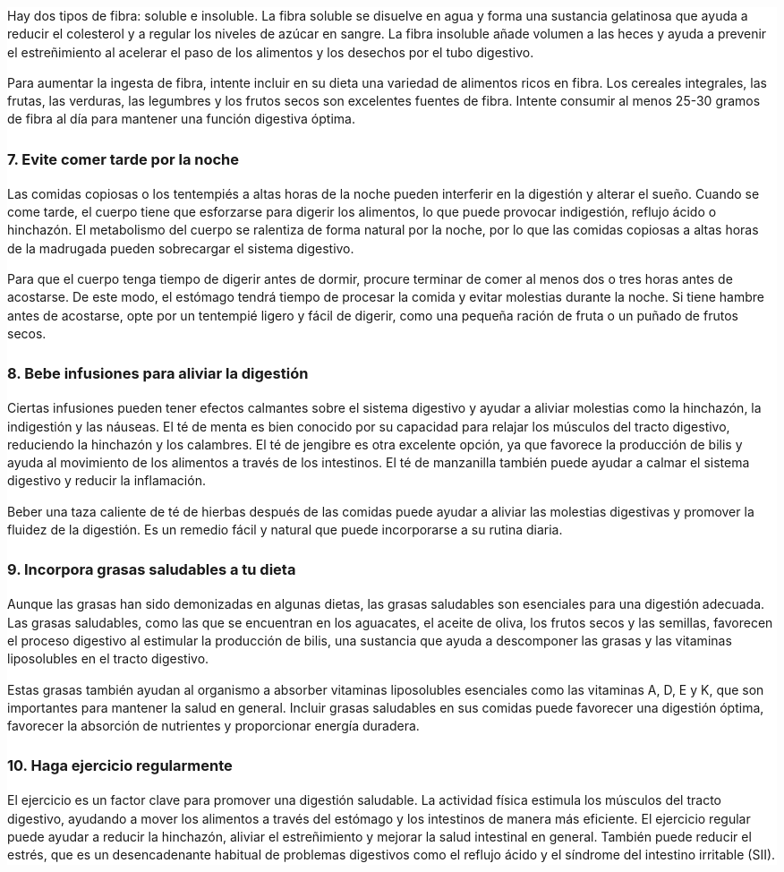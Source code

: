 Hay dos tipos de fibra: soluble e insoluble. La fibra soluble se disuelve en agua y forma una sustancia gelatinosa que ayuda a reducir el colesterol y a regular los niveles de azúcar en sangre. La fibra insoluble añade volumen a las heces y ayuda a prevenir el estreñimiento al acelerar el paso de los alimentos y los desechos por el tubo digestivo.

Para aumentar la ingesta de fibra, intente incluir en su dieta una variedad de alimentos ricos en fibra. Los cereales integrales, las frutas, las verduras, las legumbres y los frutos secos son excelentes fuentes de fibra. Intente consumir al menos 25-30 gramos de fibra al día para mantener una función digestiva óptima.

### 7. Evite comer tarde por la noche
   Las comidas copiosas o los tentempiés a altas horas de la noche pueden interferir en la digestión y alterar el sueño. Cuando se come tarde, el cuerpo tiene que esforzarse para digerir los alimentos, lo que puede provocar indigestión, reflujo ácido o hinchazón. El metabolismo del cuerpo se ralentiza de forma natural por la noche, por lo que las comidas copiosas a altas horas de la madrugada pueden sobrecargar el sistema digestivo.

Para que el cuerpo tenga tiempo de digerir antes de dormir, procure terminar de comer al menos dos o tres horas antes de acostarse. De este modo, el estómago tendrá tiempo de procesar la comida y evitar molestias durante la noche. Si tiene hambre antes de acostarse, opte por un tentempié ligero y fácil de digerir, como una pequeña ración de fruta o un puñado de frutos secos.

### 8. Bebe infusiones para aliviar la digestión
   Ciertas infusiones pueden tener efectos calmantes sobre el sistema digestivo y ayudar a aliviar molestias como la hinchazón, la indigestión y las náuseas. El té de menta es bien conocido por su capacidad para relajar los músculos del tracto digestivo, reduciendo la hinchazón y los calambres. El té de jengibre es otra excelente opción, ya que favorece la producción de bilis y ayuda al movimiento de los alimentos a través de los intestinos. El té de manzanilla también puede ayudar a calmar el sistema digestivo y reducir la inflamación.

Beber una taza caliente de té de hierbas después de las comidas puede ayudar a aliviar las molestias digestivas y promover la fluidez de la digestión. Es un remedio fácil y natural que puede incorporarse a su rutina diaria.

### 9. Incorpora grasas saludables a tu dieta
   Aunque las grasas han sido demonizadas en algunas dietas, las grasas saludables son esenciales para una digestión adecuada. Las grasas saludables, como las que se encuentran en los aguacates, el aceite de oliva, los frutos secos y las semillas, favorecen el proceso digestivo al estimular la producción de bilis, una sustancia que ayuda a descomponer las grasas y las vitaminas liposolubles en el tracto digestivo.

Estas grasas también ayudan al organismo a absorber vitaminas liposolubles esenciales como las vitaminas A, D, E y K, que son importantes para mantener la salud en general. Incluir grasas saludables en sus comidas puede favorecer una digestión óptima, favorecer la absorción de nutrientes y proporcionar energía duradera.

### 10. Haga ejercicio regularmente

El ejercicio es un factor clave para promover una digestión saludable. La actividad física estimula los músculos del tracto digestivo, ayudando a mover los alimentos a través del estómago y los intestinos de manera más eficiente. El ejercicio regular puede ayudar a reducir la hinchazón, aliviar el estreñimiento y mejorar la salud intestinal en general. También puede reducir el estrés, que es un desencadenante habitual de problemas digestivos como el reflujo ácido y el síndrome del intestino irritable (SII).
